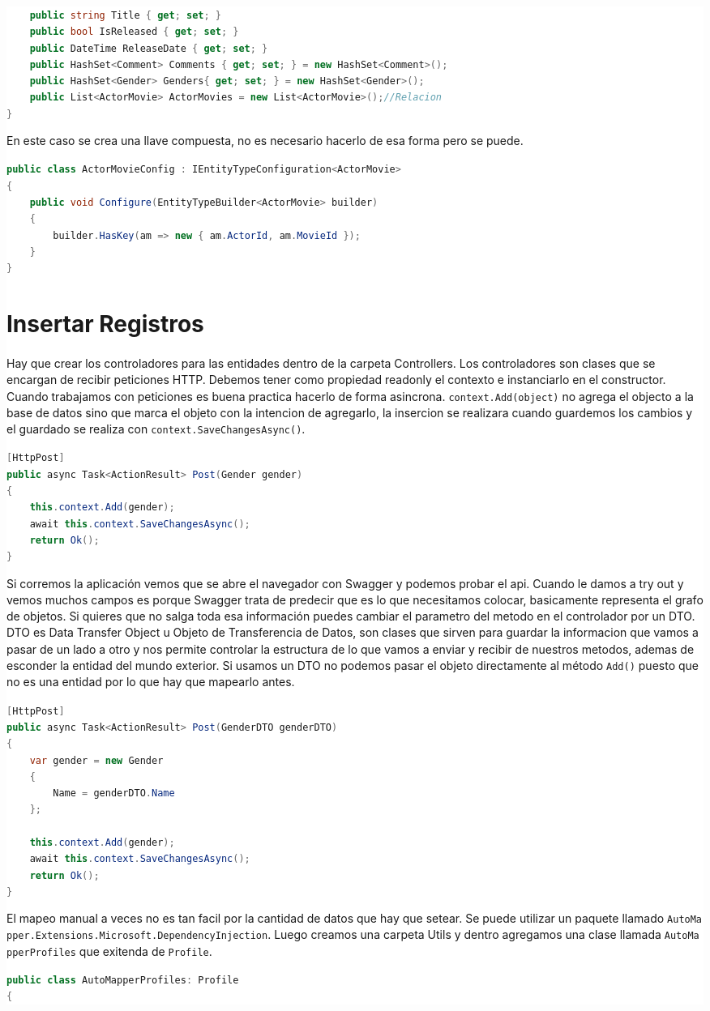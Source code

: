 ```c#
	public string Title { get; set; }
	public bool IsReleased { get; set; }
	public DateTime ReleaseDate { get; set; }
	public HashSet<Comment> Comments { get; set; } = new HashSet<Comment>();
	public HashSet<Gender> Genders{ get; set; } = new HashSet<Gender>();
	public List<ActorMovie> ActorMovies = new List<ActorMovie>();//Relacion
}
```
En este caso se crea una llave compuesta, no es necesario hacerlo de esa forma pero se puede.
```c#
public class ActorMovieConfig : IEntityTypeConfiguration<ActorMovie>
{
	public void Configure(EntityTypeBuilder<ActorMovie> builder)
	{
		builder.HasKey(am => new { am.ActorId, am.MovieId });
	}
}
```
# Insertar Registros
Hay que crear los controladores para las entidades dentro de la carpeta Controllers. Los controladores son clases que se encargan de recibir peticiones HTTP. Debemos tener como propiedad readonly el contexto e instanciarlo en el constructor. Cuando trabajamos con peticiones es buena practica hacerlo de forma asincrona. `context.Add(object)` no agrega el objecto a la base de datos sino que marca el objeto con la intencion de agregarlo, la insercion se realizara cuando guardemos los cambios y el guardado se realiza con `context.SaveChangesAsync()`.
```c#
[HttpPost]
public async Task<ActionResult> Post(Gender gender)
{
	this.context.Add(gender);
	await this.context.SaveChangesAsync();
	return Ok();
}
```
Si corremos la aplicación vemos que se abre el navegador con Swagger y podemos probar el api. Cuando le damos a try out y vemos muchos campos es porque Swagger trata de predecir que es lo que necesitamos colocar, basicamente representa el grafo de objetos. Si quieres que no salga toda esa información puedes cambiar el parametro del metodo en el controlador por un DTO. DTO es Data Transfer Object u Objeto de Transferencia de Datos, son clases que sirven para guardar la informacion que vamos a pasar de un lado a otro y nos permite controlar la estructura de lo que vamos a enviar y recibir de nuestros metodos, ademas de esconder la entidad del mundo exterior. Si usamos un DTO no podemos pasar el objeto directamente al método `Add()` puesto que no es una entidad por lo que hay que mapearlo antes.
```c#
[HttpPost]
public async Task<ActionResult> Post(GenderDTO genderDTO)
{
	var gender = new Gender
	{
		Name = genderDTO.Name
	};

	this.context.Add(gender);
	await this.context.SaveChangesAsync();
	return Ok();
}
```
El mapeo manual a veces no es tan facil por la cantidad de datos que hay que setear. Se puede utilizar un paquete llamado `AutoMapper.Extensions.Microsoft.DependencyInjection`. Luego creamos una carpeta Utils y dentro agregamos una clase llamada `AutoMapperProfiles` que exitenda de `Profile`.
```c#
public class AutoMapperProfiles: Profile
{
```
